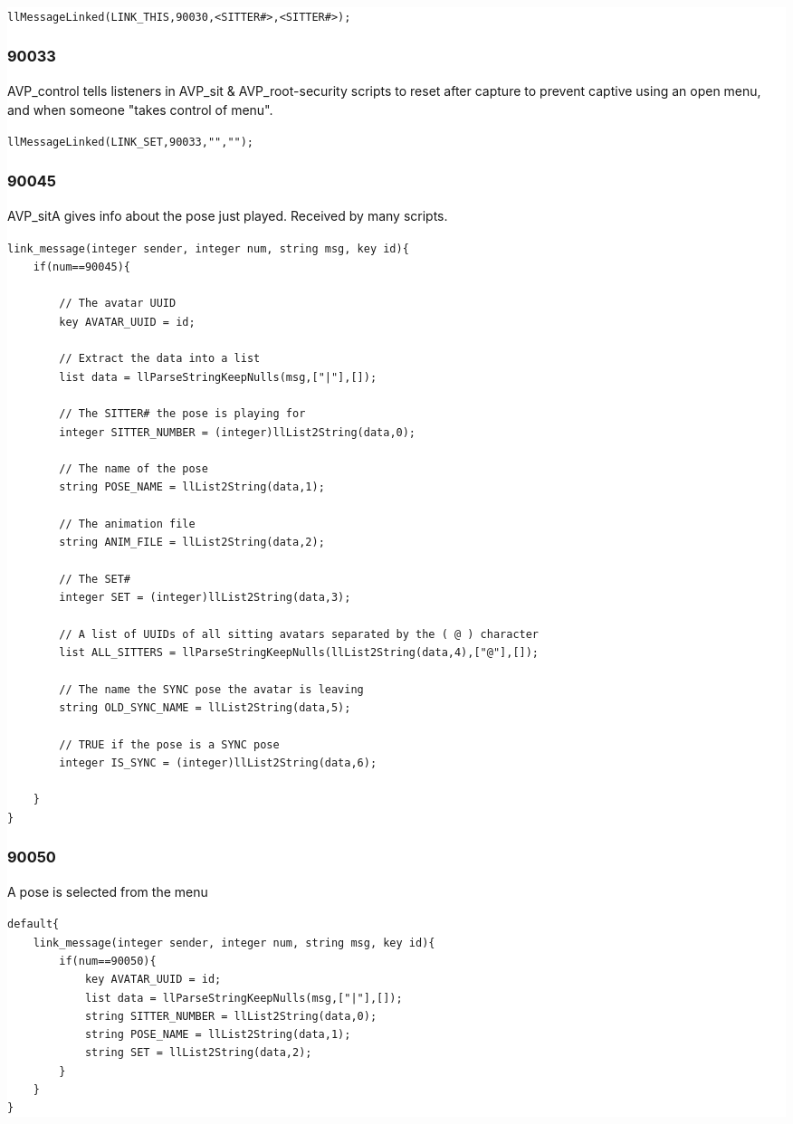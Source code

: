     llMessageLinked(LINK_THIS,90030,<SITTER#>,<SITTER#>);

### 90033
AVP_control tells listeners in AVP_sit & AVP_root-security scripts to reset after capture to prevent captive using an open menu, and when someone "takes control of menu".

    llMessageLinked(LINK_SET,90033,"","");

### 90045
AVP_sitA gives info about the pose just played. Received by many scripts.

    link_message(integer sender, integer num, string msg, key id){
        if(num==90045){
           
            // The avatar UUID
            key AVATAR_UUID = id;
           
            // Extract the data into a list
            list data = llParseStringKeepNulls(msg,["|"],[]);
           
            // The SITTER# the pose is playing for
            integer SITTER_NUMBER = (integer)llList2String(data,0);
           
            // The name of the pose
            string POSE_NAME = llList2String(data,1);
           
            // The animation file
            string ANIM_FILE = llList2String(data,2);
           
            // The SET#
            integer SET = (integer)llList2String(data,3);
           
            // A list of UUIDs of all sitting avatars separated by the ( @ ) character
            list ALL_SITTERS = llParseStringKeepNulls(llList2String(data,4),["@"],[]);
           
            // The name the SYNC pose the avatar is leaving
            string OLD_SYNC_NAME = llList2String(data,5);
           
            // TRUE if the pose is a SYNC pose
            integer IS_SYNC = (integer)llList2String(data,6);
           
        }
    }


### 90050
A pose is selected from the menu

    default{
        link_message(integer sender, integer num, string msg, key id){
            if(num==90050){
                key AVATAR_UUID = id;
                list data = llParseStringKeepNulls(msg,["|"],[]);
                string SITTER_NUMBER = llList2String(data,0);
                string POSE_NAME = llList2String(data,1);
                string SET = llList2String(data,2);
            }
        }
    }
